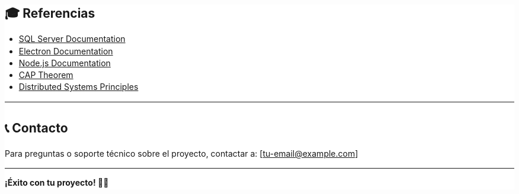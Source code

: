 ## 🎓 Referencias

- [SQL Server Documentation](https://docs.microsoft.com/sql-server/)
- [Electron Documentation](https://www.electronjs.org/docs)
- [Node.js Documentation](https://nodejs.org/docs)
- [CAP Theorem](https://en.wikipedia.org/wiki/CAP_theorem)
- [Distributed Systems Principles](https://www.microsoft.com/en-us/research/publication/time-clocks-ordering-events-distributed-system/)

---

## 📞 Contacto

Para preguntas o soporte técnico sobre el proyecto, contactar a: [tu-email@example.com]

---

**¡Éxito con tu proyecto! 🐝🚀**
